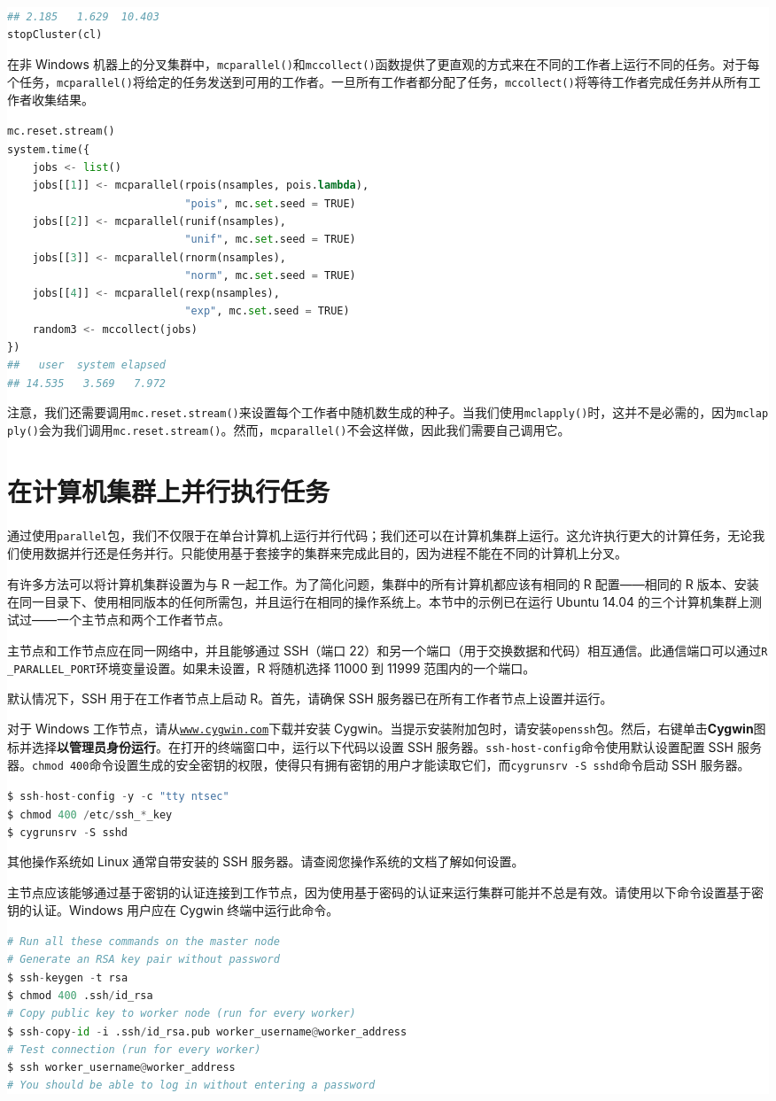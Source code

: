 ```py
## 2.185   1.629  10.403
stopCluster(cl)
```

在非 Windows 机器上的分叉集群中，`mcparallel()`和`mccollect()`函数提供了更直观的方式来在不同的工作者上运行不同的任务。对于每个任务，`mcparallel()`将给定的任务发送到可用的工作者。一旦所有工作者都分配了任务，`mccollect()`将等待工作者完成任务并从所有工作者收集结果。

```py
mc.reset.stream()
system.time({
    jobs <- list()
    jobs[[1]] <- mcparallel(rpois(nsamples, pois.lambda),
                            "pois", mc.set.seed = TRUE)
    jobs[[2]] <- mcparallel(runif(nsamples),
                            "unif", mc.set.seed = TRUE)
    jobs[[3]] <- mcparallel(rnorm(nsamples),
                            "norm", mc.set.seed = TRUE)
    jobs[[4]] <- mcparallel(rexp(nsamples),
                            "exp", mc.set.seed = TRUE)
    random3 <- mccollect(jobs)
})
##   user  system elapsed 
## 14.535   3.569   7.972
```

注意，我们还需要调用`mc.reset.stream()`来设置每个工作者中随机数生成的种子。当我们使用`mclapply()`时，这并不是必需的，因为`mclapply()`会为我们调用`mc.reset.stream()`。然而，`mcparallel()`不会这样做，因此我们需要自己调用它。

# 在计算机集群上并行执行任务

通过使用`parallel`包，我们不仅限于在单台计算机上运行并行代码；我们还可以在计算机集群上运行。这允许执行更大的计算任务，无论我们使用数据并行还是任务并行。只能使用基于套接字的集群来完成此目的，因为进程不能在不同的计算机上分叉。

有许多方法可以将计算机集群设置为与 R 一起工作。为了简化问题，集群中的所有计算机都应该有相同的 R 配置——相同的 R 版本、安装在同一目录下、使用相同版本的任何所需包，并且运行在相同的操作系统上。本节中的示例已在运行 Ubuntu 14.04 的三个计算机集群上测试过——一个主节点和两个工作者节点。

主节点和工作节点应在同一网络中，并且能够通过 SSH（端口 22）和另一个端口（用于交换数据和代码）相互通信。此通信端口可以通过`R_PARALLEL_PORT`环境变量设置。如果未设置，R 将随机选择 11000 到 11999 范围内的一个端口。

默认情况下，SSH 用于在工作者节点上启动 R。首先，请确保 SSH 服务器已在所有工作者节点上设置并运行。

对于 Windows 工作节点，请从[`www.cygwin.com`](http://www.cygwin.com)下载并安装 Cygwin。当提示安装附加包时，请安装`openssh`包。然后，右键单击**Cygwin**图标并选择**以管理员身份运行**。在打开的终端窗口中，运行以下代码以设置 SSH 服务器。`ssh-host-config`命令使用默认设置配置 SSH 服务器。`chmod 400`命令设置生成的安全密钥的权限，使得只有拥有密钥的用户才能读取它们，而`cygrunsrv -S sshd`命令启动 SSH 服务器。

```py
$ ssh-host-config -y -c "tty ntsec"
$ chmod 400 /etc/ssh_*_key
$ cygrunsrv -S sshd
```

其他操作系统如 Linux 通常自带安装的 SSH 服务器。请查阅您操作系统的文档了解如何设置。

主节点应该能够通过基于密钥的认证连接到工作节点，因为使用基于密码的认证来运行集群可能并不总是有效。请使用以下命令设置基于密钥的认证。Windows 用户应在 Cygwin 终端中运行此命令。

```py
# Run all these commands on the master node
# Generate an RSA key pair without password
$ ssh-keygen -t rsa
$ chmod 400 .ssh/id_rsa
# Copy public key to worker node (run for every worker)
$ ssh-copy-id -i .ssh/id_rsa.pub worker_username@worker_address
# Test connection (run for every worker)
$ ssh worker_username@worker_address
# You should be able to log in without entering a password
```

